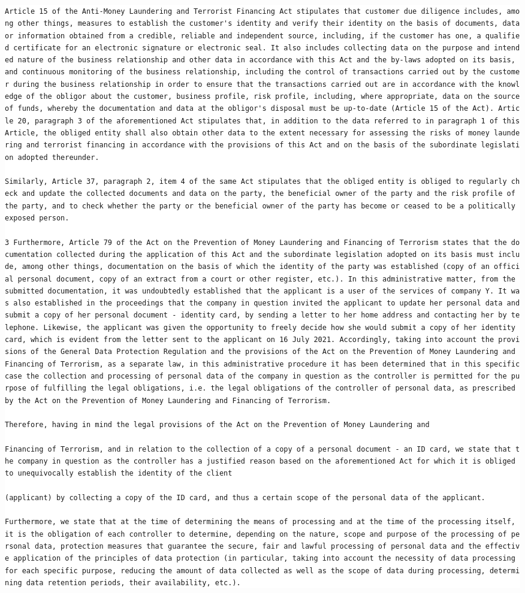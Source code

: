 ```
Article 15 of the Anti-Money Laundering and Terrorist Financing Act stipulates that customer due diligence includes, among other things, measures to establish the customer's identity and verify their identity on the basis of documents, data or information obtained from a credible, reliable and independent source, including, if the customer has one, a qualified certificate for an electronic signature or electronic seal. It also includes collecting data on the purpose and intended nature of the business relationship and other data in accordance with this Act and the by-laws adopted on its basis, and continuous monitoring of the business relationship, including the control of transactions carried out by the customer during the business relationship in order to ensure that the transactions carried out are in accordance with the knowledge of the obligor about the customer, business profile, risk profile, including, where appropriate, data on the source of funds, whereby the documentation and data at the obligor's disposal must be up-to-date (Article 15 of the Act). Article 20, paragraph 3 of the aforementioned Act stipulates that, in addition to the data referred to in paragraph 1 of this Article, the obliged entity shall also obtain other data to the extent necessary for assessing the risks of money laundering and terrorist financing in accordance with the provisions of this Act and on the basis of the subordinate legislation adopted thereunder.

Similarly, Article 37, paragraph 2, item 4 of the same Act stipulates that the obliged entity is obliged to regularly check and update the collected documents and data on the party, the beneficial owner of the party and the risk profile of the party, and to check whether the party or the beneficial owner of the party has become or ceased to be a politically exposed person.

3 Furthermore, Article 79 of the Act on the Prevention of Money Laundering and Financing of Terrorism states that the documentation collected during the application of this Act and the subordinate legislation adopted on its basis must include, among other things, documentation on the basis of which the identity of the party was established (copy of an official personal document, copy of an extract from a court or other register, etc.). In this administrative matter, from the submitted documentation, it was undoubtedly established that the applicant is a user of the services of company Y. It was also established in the proceedings that the company in question invited the applicant to update her personal data and submit a copy of her personal document - identity card, by sending a letter to her home address and contacting her by telephone. Likewise, the applicant was given the opportunity to freely decide how she would submit a copy of her identity card, which is evident from the letter sent to the applicant on 16 July 2021. Accordingly, taking into account the provisions of the General Data Protection Regulation and the provisions of the Act on the Prevention of Money Laundering and Financing of Terrorism, as a separate law, in this administrative procedure it has been determined that in this specific case the collection and processing of personal data of the company in question as the controller is permitted for the purpose of fulfilling the legal obligations, i.e. the legal obligations of the controller of personal data, as prescribed by the Act on the Prevention of Money Laundering and Financing of Terrorism.

Therefore, having in mind the legal provisions of the Act on the Prevention of Money Laundering and 

Financing of Terrorism, and in relation to the collection of a copy of a personal document - an ID card, we state that the company in question as the controller has a justified reason based on the aforementioned Act for which it is obliged to unequivocally establish the identity of the client

(applicant) by collecting a copy of the ID card, and thus a certain scope of the personal data of the applicant.

Furthermore, we state that at the time of determining the means of processing and at the time of the processing itself, it is the obligation of each controller to determine, depending on the nature, scope and purpose of the processing of personal data, protection measures that guarantee the secure, fair and lawful processing of personal data and the effective application of the principles of data protection (in particular, taking into account the necessity of data processing for each specific purpose, reducing the amount of data collected as well as the scope of data during processing, determining data retention periods, their availability, etc.).

```